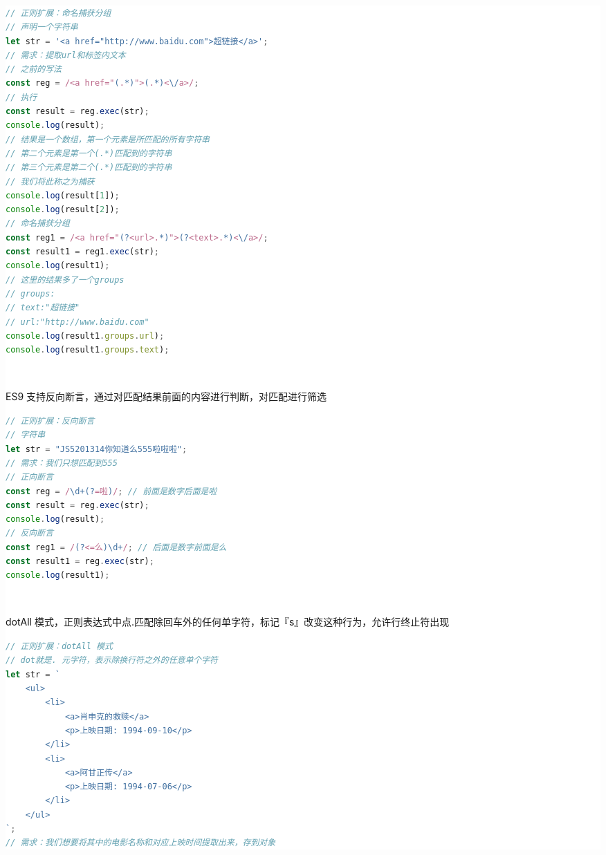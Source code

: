 ```javascript
// 正则扩展：命名捕获分组
// 声明一个字符串
let str = '<a href="http://www.baidu.com">超链接</a>';
// 需求：提取url和标签内文本
// 之前的写法
const reg = /<a href="(.*)">(.*)<\/a>/;
// 执行
const result = reg.exec(str);
console.log(result);
// 结果是一个数组，第一个元素是所匹配的所有字符串
// 第二个元素是第一个(.*)匹配到的字符串
// 第三个元素是第二个(.*)匹配到的字符串
// 我们将此称之为捕获
console.log(result[1]);
console.log(result[2]);
// 命名捕获分组
const reg1 = /<a href="(?<url>.*)">(?<text>.*)<\/a>/;
const result1 = reg1.exec(str);
console.log(result1);
// 这里的结果多了一个groups
// groups:
// text:"超链接"
// url:"http://www.baidu.com"
console.log(result1.groups.url);
console.log(result1.groups.text);
```

<br>

ES9 支持反向断言，通过对匹配结果前面的内容进行判断，对匹配进行筛选

```javascript
// 正则扩展：反向断言
// 字符串
let str = "JS5201314你知道么555啦啦啦";
// 需求：我们只想匹配到555
// 正向断言
const reg = /\d+(?=啦)/; // 前面是数字后面是啦
const result = reg.exec(str);
console.log(result);
// 反向断言
const reg1 = /(?<=么)\d+/; // 后面是数字前面是么
const result1 = reg.exec(str);
console.log(result1);
```

<br>

dotAll 模式，正则表达式中点.匹配除回车外的任何单字符，标记『s』改变这种行为，允许行终止符出现

```javascript
// 正则扩展：dotAll 模式
// dot就是. 元字符，表示除换行符之外的任意单个字符
let str = `
	<ul>
		<li>
			<a>肖申克的救赎</a>
			<p>上映日期: 1994-09-10</p>
		</li>
		<li>
            <a>阿甘正传</a>
            <p>上映日期: 1994-07-06</p>
		</li>
	</ul>
`;
// 需求：我们想要将其中的电影名称和对应上映时间提取出来，存到对象
```